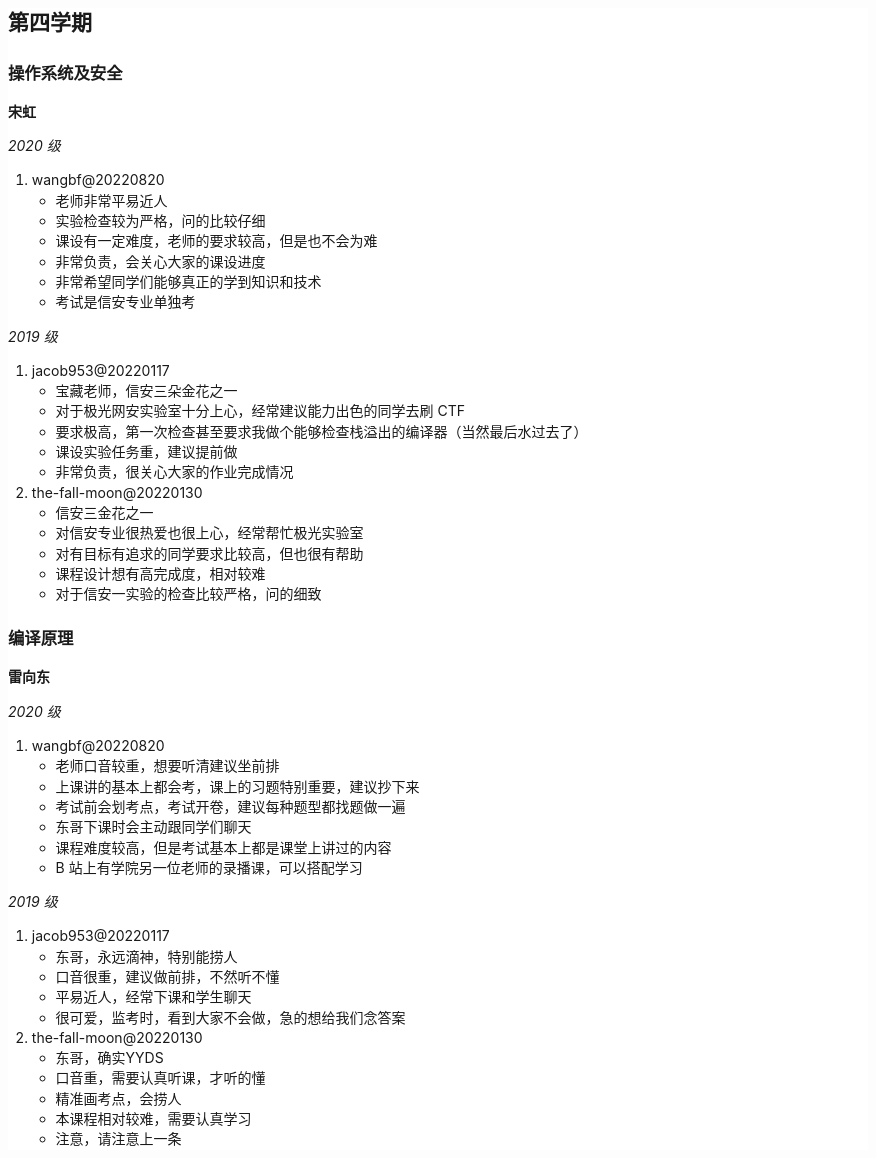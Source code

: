 ## 第四学期

### 操作系统及安全

**宋虹**

*2020 级*

1. wangbf@20220820
      - 老师非常平易近人
      - 实验检查较为严格，问的比较仔细
      - 课设有一定难度，老师的要求较高，但是也不会为难
      - 非常负责，会关心大家的课设进度
      - 非常希望同学们能够真正的学到知识和技术
      - 考试是信安专业单独考

*2019 级*

1. jacob953@20220117
      - 宝藏老师，信安三朵金花之一
      - 对于极光网安实验室十分上心，经常建议能力出色的同学去刷 CTF
      - 要求极高，第一次检查甚至要求我做个能够检查栈溢出的编译器（当然最后水过去了）
      - 课设实验任务重，建议提前做
      - 非常负责，很关心大家的作业完成情况
2. the-fall-moon@20220130
      - 信安三金花之一
      - 对信安专业很热爱也很上心，经常帮忙极光实验室
      - 对有目标有追求的同学要求比较高，但也很有帮助
      - 课程设计想有高完成度，相对较难
      - 对于信安一实验的检查比较严格，问的细致

### 编译原理

**雷向东**

*2020 级*

1. wangbf@20220820
      - 老师口音较重，想要听清建议坐前排
      - 上课讲的基本上都会考，课上的习题特别重要，建议抄下来
      - 考试前会划考点，考试开卷，建议每种题型都找题做一遍
      - 东哥下课时会主动跟同学们聊天
      - 课程难度较高，但是考试基本上都是课堂上讲过的内容
      - B 站上有学院另一位老师的录播课，可以搭配学习

*2019 级*

1. jacob953@20220117
      - 东哥，永远滴神，特别能捞人
      - 口音很重，建议做前排，不然听不懂
      - 平易近人，经常下课和学生聊天
      - 很可爱，监考时，看到大家不会做，急的想给我们念答案
2. the-fall-moon@20220130
      - 东哥，确实YYDS
      - 口音重，需要认真听课，才听的懂
      - 精准画考点，会捞人
      - 本课程相对较难，需要认真学习
      - 注意，请注意上一条
